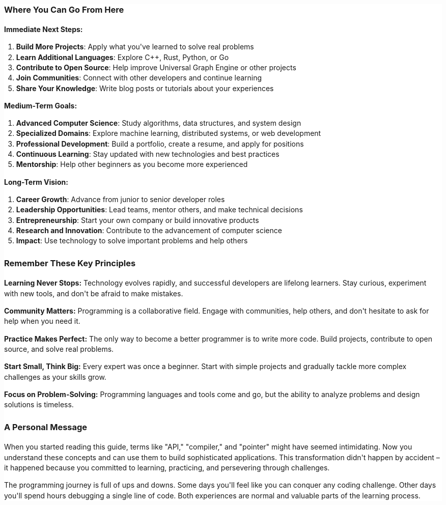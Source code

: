 ### Where You Can Go From Here

**Immediate Next Steps:**
1. **Build More Projects**: Apply what you've learned to solve real problems
2. **Learn Additional Languages**: Explore C++, Rust, Python, or Go
3. **Contribute to Open Source**: Help improve Universal Graph Engine or other projects
4. **Join Communities**: Connect with other developers and continue learning
5. **Share Your Knowledge**: Write blog posts or tutorials about your experiences

**Medium-Term Goals:**
1. **Advanced Computer Science**: Study algorithms, data structures, and system design
2. **Specialized Domains**: Explore machine learning, distributed systems, or web development
3. **Professional Development**: Build a portfolio, create a resume, and apply for positions
4. **Continuous Learning**: Stay updated with new technologies and best practices
5. **Mentorship**: Help other beginners as you become more experienced

**Long-Term Vision:**
1. **Career Growth**: Advance from junior to senior developer roles
2. **Leadership Opportunities**: Lead teams, mentor others, and make technical decisions
3. **Entrepreneurship**: Start your own company or build innovative products
4. **Research and Innovation**: Contribute to the advancement of computer science
5. **Impact**: Use technology to solve important problems and help others

### Remember These Key Principles

**Learning Never Stops:**
Technology evolves rapidly, and successful developers are lifelong learners. Stay curious, experiment with new tools, and don't be afraid to make mistakes.

**Community Matters:**
Programming is a collaborative field. Engage with communities, help others, and don't hesitate to ask for help when you need it.

**Practice Makes Perfect:**
The only way to become a better programmer is to write more code. Build projects, contribute to open source, and solve real problems.

**Start Small, Think Big:**
Every expert was once a beginner. Start with simple projects and gradually tackle more complex challenges as your skills grow.

**Focus on Problem-Solving:**
Programming languages and tools come and go, but the ability to analyze problems and design solutions is timeless.

### A Personal Message

When you started reading this guide, terms like "API," "compiler," and "pointer" might have seemed intimidating. Now you understand these concepts and can use them to build sophisticated applications. This transformation didn't happen by accident – it happened because you committed to learning, practicing, and persevering through challenges.

The programming journey is full of ups and downs. Some days you'll feel like you can conquer any coding challenge. Other days you'll spend hours debugging a single line of code. Both experiences are normal and valuable parts of the learning process.
